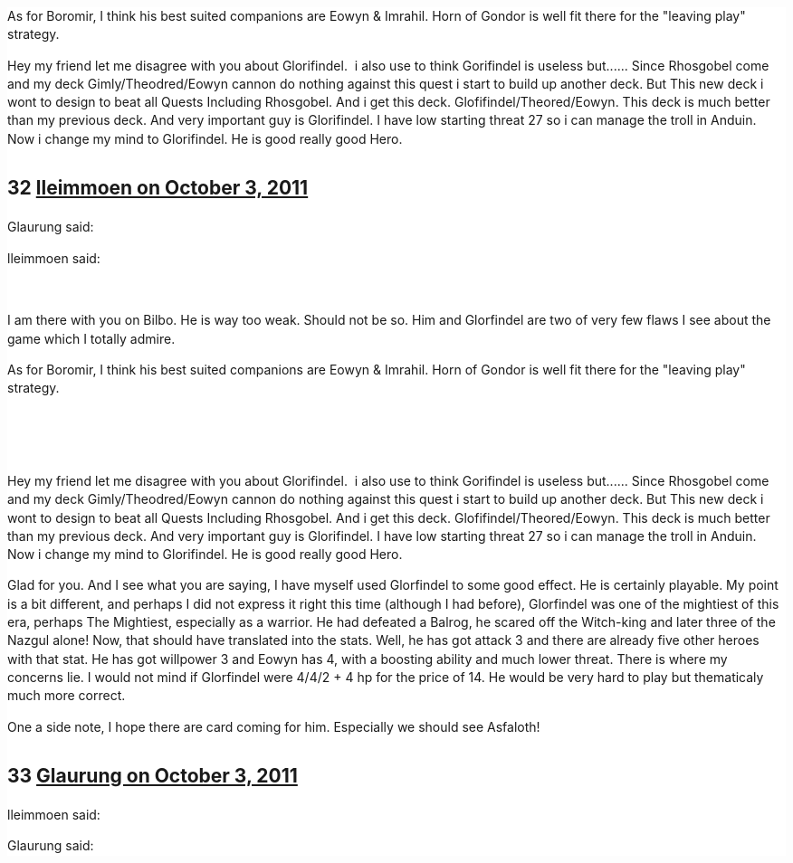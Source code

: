 As for Boromir, I think his best suited companions are Eowyn & Imrahil. Horn of Gondor is well fit there for the "leaving play" strategy.



Hey my friend let me disagree with you about Glorifindel.  i also use to think Gorifindel is useless but...... Since Rhosgobel come and my deck Gimly/Theodred/Eowyn cannon do nothing against this quest i start to build up another deck. But This new deck i wont to design to beat all Quests Including Rhosgobel. And i get this deck. Glofifindel/Theored/Eowyn. This deck is much better than my previous deck. And very important guy is Glorifindel. I have low starting threat 27 so i can manage the troll in Anduin. Now i change my mind to Glorifindel. He is good really good Hero. 

## 32 [lleimmoen on October 3, 2011](https://community.fantasyflightgames.com/topic/54035-borimir-any-thoughts/?do=findComment&comment=536355)

Glaurung said:

lleimmoen said:

 

I am there with you on Bilbo. He is way too weak. Should not be so. Him and Glorfindel are two of very few flaws I see about the game which I totally admire.

As for Boromir, I think his best suited companions are Eowyn & Imrahil. Horn of Gondor is well fit there for the "leaving play" strategy.

 

 

Hey my friend let me disagree with you about Glorifindel.  i also use to think Gorifindel is useless but...... Since Rhosgobel come and my deck Gimly/Theodred/Eowyn cannon do nothing against this quest i start to build up another deck. But This new deck i wont to design to beat all Quests Including Rhosgobel. And i get this deck. Glofifindel/Theored/Eowyn. This deck is much better than my previous deck. And very important guy is Glorifindel. I have low starting threat 27 so i can manage the troll in Anduin. Now i change my mind to Glorifindel. He is good really good Hero. 



Glad for you. And I see what you are saying, I have myself used Glorfindel to some good effect. He is certainly playable. My point is a bit different, and perhaps I did not express it right this time (although I had before), Glorfindel was one of the mightiest of this era, perhaps The Mightiest, especially as a warrior. He had defeated a Balrog, he scared off the Witch-king and later three of the Nazgul alone! Now, that should have translated into the stats. Well, he has got attack 3 and there are already five other heroes with that stat. He has got willpower 3 and Eowyn has 4, with a boosting ability and much lower threat. There is where my concerns lie. I would not mind if Glorfindel were 4/4/2 + 4 hp for the price of 14. He would be very hard to play but thematicaly much more correct.

One a side note, I hope there are card coming for him. Especially we should see Asfaloth!

## 33 [Glaurung on October 3, 2011](https://community.fantasyflightgames.com/topic/54035-borimir-any-thoughts/?do=findComment&comment=536375)

lleimmoen said:

Glaurung said:
